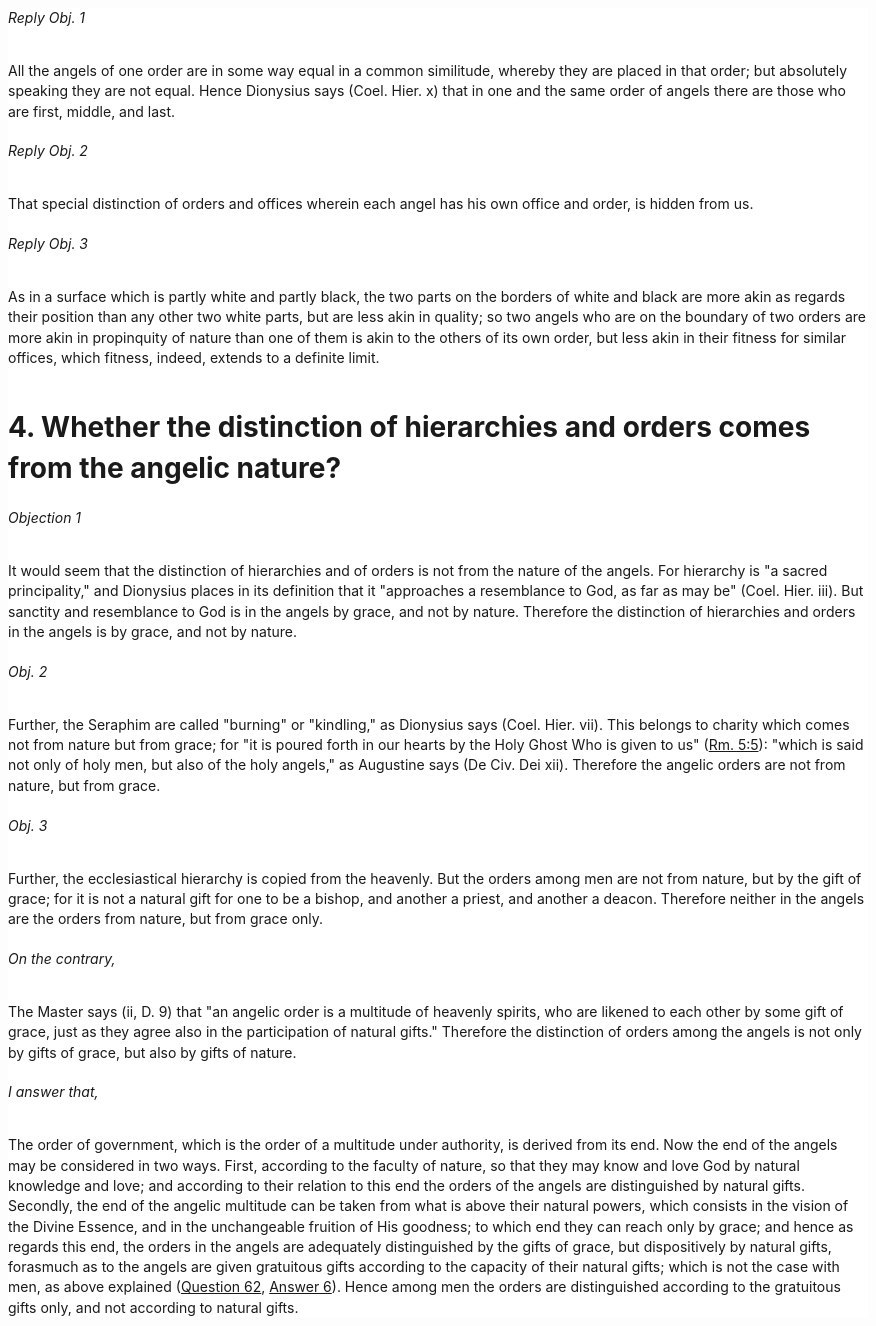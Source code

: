 ###### Reply Obj. 1
All the angels of one order are in some way equal in a common similitude, whereby they are placed in that order; but absolutely speaking they are not equal. Hence Dionysius says (Coel. Hier. x) that in one and the same order of angels there are those who are first, middle, and last.  

###### Reply Obj. 2
That special distinction of orders and offices wherein each angel has his own office and order, is hidden from us.  

###### Reply Obj. 3
As in a surface which is partly white and partly black, the two parts on the borders of white and black are more akin as regards their position than any other two white parts, but are less akin in quality; so two angels who are on the boundary of two orders are more akin in propinquity of nature than one of them is akin to the others of its own order, but less akin in their fitness for similar offices, which fitness, indeed, extends to a definite limit.  




# 4. Whether the distinction of hierarchies and orders comes from the angelic nature? 

###### Objection 1
It would seem that the distinction of hierarchies and of orders is not from the nature of the angels. For hierarchy is "a sacred principality," and Dionysius places in its definition that it "approaches a resemblance to God, as far as may be" (Coel. Hier. iii). But sanctity and resemblance to God is in the angels by grace, and not by nature. Therefore the distinction of hierarchies and orders in the angels is by grace, and not by nature.  

###### Obj. 2
Further, the Seraphim are called "burning" or "kindling," as Dionysius says (Coel. Hier. vii). This belongs to charity which comes not from nature but from grace; for "it is poured forth in our hearts by the Holy Ghost Who is given to us" ([Rm. 5:5](http://bible.gospelcom.net/bible?Rm++5:5)): "which is said not only of holy men, but also of the holy angels," as Augustine says (De Civ. Dei xii). Therefore the angelic orders are not from nature, but from grace.  

###### Obj. 3
Further, the ecclesiastical hierarchy is copied from the heavenly. But the orders among men are not from nature, but by the gift of grace; for it is not a natural gift for one to be a bishop, and another a priest, and another a deacon. Therefore neither in the angels are the orders from nature, but from grace only.  

###### On the contrary,
The Master says (ii, D. 9) that "an angelic order is a multitude of heavenly spirits, who are likened to each other by some gift of grace, just as they agree also in the participation of natural gifts." Therefore the distinction of orders among the angels is not only by gifts of grace, but also by gifts of nature.  

###### I answer that,
The order of government, which is the order of a multitude under authority, is derived from its end. Now the end of the angels may be considered in two ways. First, according to the faculty of nature, so that they may know and love God by natural knowledge and love; and according to their relation to this end the orders of the angels are distinguished by natural gifts. Secondly, the end of the angelic multitude can be taken from what is above their natural powers, which consists in the vision of the Divine Essence, and in the unchangeable fruition of His goodness; to which end they can reach only by grace; and hence as regards this end, the orders in the angels are adequately distinguished by the gifts of grace, but dispositively by natural gifts, forasmuch as to the angels are given gratuitous gifts according to the capacity of their natural gifts; which is not the case with men, as above explained ([Question 62](../050.%20Angels/62.%20Perfection%20of%20the%20Angels%20in%20the%20Order%20of%20Grace%20and%20of%20Glory.md), [Answer 6](../050.%20Angels/62.%20Perfection%20of%20the%20Angels%20in%20the%20Order%20of%20Grace%20and%20of%20Glory.md#6.%20Whether%20the%20angels%20receive%20grace%20and%20glory%20according%20to%20the%20degree%20of%20their%20natural%20gifts?%20)). Hence among men the orders are distinguished according to the gratuitous gifts only, and not according to natural gifts.  
